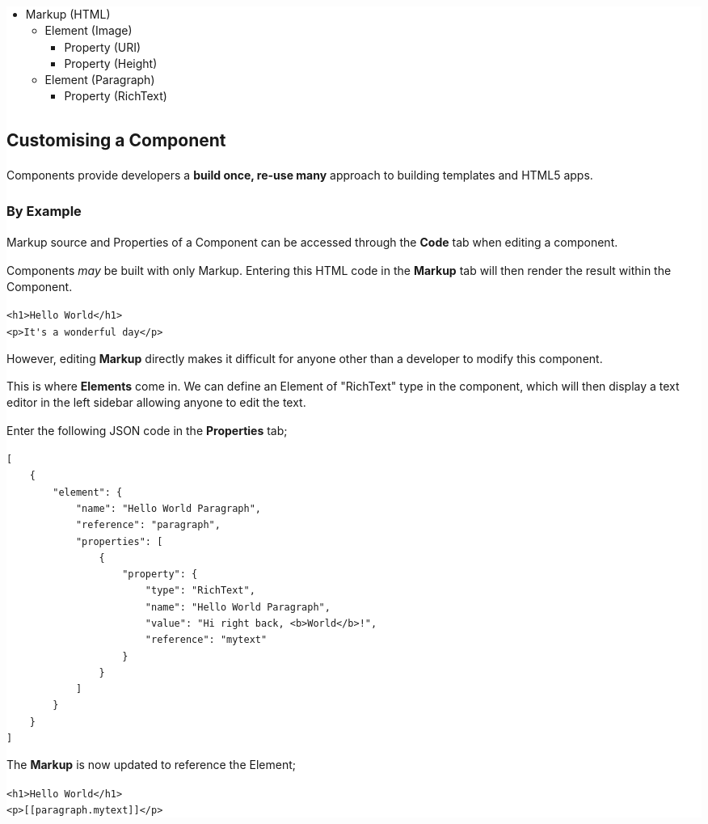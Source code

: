 - Markup (HTML)
	- Element (Image)
		- Property (URI)
		- Property (Height)
	- Element (Paragraph)
		- Property (RichText)

## Customising a Component

Components provide developers a **build once, re-use many** approach to building templates and HTML5 apps.
 
### By Example

Markup source and Properties of a Component can be accessed through the **Code** tab when editing a component.

Components *may* be built with only Markup. Entering this HTML code in the **Markup** tab will then render the result within the Component.

	<h1>Hello World</h1>
	<p>It's a wonderful day</p>

However, editing **Markup** directly makes it difficult for anyone other than a developer to modify this component. 

This is where **Elements** come in. We can define an Element  of "RichText" type in the component, which will then display a text editor in the left sidebar allowing anyone to edit the text. 

Enter the following JSON code in the **Properties** tab;

	[
	    {
	        "element": {
	            "name": "Hello World Paragraph",
	            "reference": "paragraph",
	            "properties": [
	                {
	                    "property": {
	                        "type": "RichText",
	                        "name": "Hello World Paragraph",
	                        "value": "Hi right back, <b>World</b>!",
	                        "reference": "mytext"
	                    }
	                }
	            ]
	        }
	    }
	]
	
The **Markup** is now updated to reference the Element;

	<h1>Hello World</h1>
	<p>[[paragraph.mytext]]</p>
